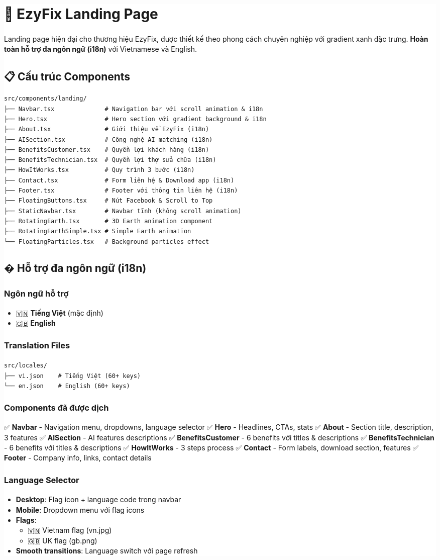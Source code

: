 # 🎨 EzyFix Landing Page

Landing page hiện đại cho thương hiệu EzyFix, được thiết kế theo phong cách chuyên nghiệp với gradient xanh đặc trưng. **Hoàn toàn hỗ trợ đa ngôn ngữ (i18n)** với Vietnamese và English.

## 📋 Cấu trúc Components

```
src/components/landing/
├── Navbar.tsx              # Navigation bar với scroll animation & i18n
├── Hero.tsx                # Hero section với gradient background & i18n
├── About.tsx               # Giới thiệu về EzyFix (i18n)
├── AISection.tsx           # Công nghệ AI matching (i18n)
├── BenefitsCustomer.tsx    # Quyền lợi khách hàng (i18n)
├── BenefitsTechnician.tsx  # Quyền lợi thợ sửa chữa (i18n)
├── HowItWorks.tsx          # Quy trình 3 bước (i18n)
├── Contact.tsx             # Form liên hệ & Download app (i18n)
├── Footer.tsx              # Footer với thông tin liên hệ (i18n)
├── FloatingButtons.tsx     # Nút Facebook & Scroll to Top
├── StaticNavbar.tsx        # Navbar tĩnh (không scroll animation)
├── RotatingEarth.tsx       # 3D Earth animation component
├── RotatingEarthSimple.tsx # Simple Earth animation
└── FloatingParticles.tsx   # Background particles effect
```

## � Hỗ trợ đa ngôn ngữ (i18n)

### Ngôn ngữ hỗ trợ
- 🇻🇳 **Tiếng Việt** (mặc định)
- 🇬🇧 **English**

### Translation Files
```
src/locales/
├── vi.json    # Tiếng Việt (60+ keys)
└── en.json    # English (60+ keys)
```

### Components đã được dịch
✅ **Navbar** - Navigation menu, dropdowns, language selector
✅ **Hero** - Headlines, CTAs, stats
✅ **About** - Section title, description, 3 features
✅ **AISection** - AI features descriptions
✅ **BenefitsCustomer** - 6 benefits với titles & descriptions
✅ **BenefitsTechnician** - 6 benefits với titles & descriptions
✅ **HowItWorks** - 3 steps process
✅ **Contact** - Form labels, download section, features
✅ **Footer** - Company info, links, contact details

### Language Selector
- **Desktop**: Flag icon + language code trong navbar
- **Mobile**: Dropdown menu với flag icons
- **Flags**:
  - 🇻🇳 Vietnam flag (vn.jpg)
  - 🇬🇧 UK flag (gb.png)
- **Smooth transitions**: Language switch với page refresh
